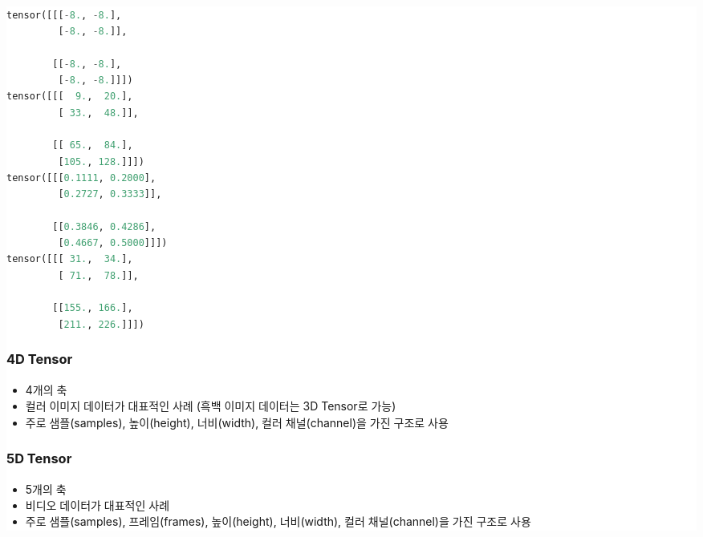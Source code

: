```py
tensor([[[-8., -8.],
         [-8., -8.]],

        [[-8., -8.],
         [-8., -8.]]])
tensor([[[  9.,  20.],
         [ 33.,  48.]],

        [[ 65.,  84.],
         [105., 128.]]])
tensor([[[0.1111, 0.2000],
         [0.2727, 0.3333]],

        [[0.3846, 0.4286],
         [0.4667, 0.5000]]])
tensor([[[ 31.,  34.],
         [ 71.,  78.]],

        [[155., 166.],
         [211., 226.]]])
```



### 4D Tensor

* 4개의 축
* 컬러 이미지 데이터가 대표적인 사례 (흑백 이미지 데이터는 3D Tensor로 가능)
* 주로 샘플(samples), 높이(height), 너비(width), 컬러 채널(channel)을 가진 구조로 사용



### 5D Tensor

* 5개의 축
* 비디오 데이터가 대표적인 사례
* 주로 샘플(samples), 프레임(frames), 높이(height), 너비(width), 컬러 채널(channel)을 가진 구조로 사용




